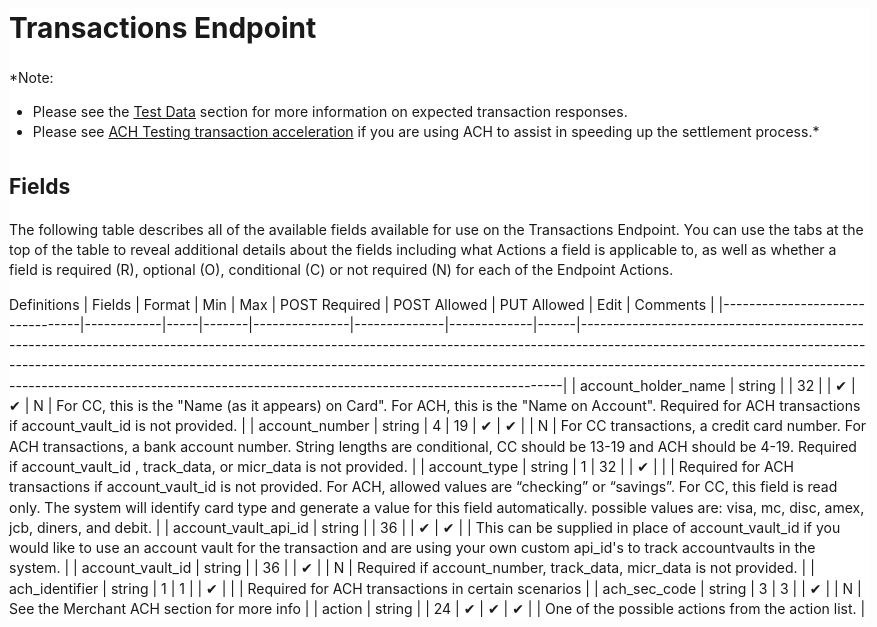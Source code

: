 # Transactions Endpoint
*Note:

- Please see the [Test Data](https://github.com/PayaDev/PayaConnect/blob/master/TestData.md) section for more information on expected transaction responses.
- Please see [ACH Testing transaction acceleration](https://docs.payaconnect.com/developers/api/endpoints/transactions/developer-transactions) if you are using ACH to assist in speeding up the settlement process.*
 

## Fields
The following table describes all of the available fields available for use on the Transactions Endpoint. You can use the tabs at the top of the table to reveal additional details about the fields including what Actions a field is applicable to, as well as whether a field is required (R), optional (O), conditional (C) or not required (N) for each of the Endpoint Actions.

 

Definitions
| Fields                          | Format     | Min | Max   | POST Required | POST Allowed | PUT Allowed | Edit | Comments                                                                                                                                                                                                                                                                                                                                                                                                   |
|---------------------------------|------------|-----|-------|---------------|--------------|-------------|------|------------------------------------------------------------------------------------------------------------------------------------------------------------------------------------------------------------------------------------------------------------------------------------------------------------------------------------------------------------------------------------------------------------|
| account_holder_name             | string     |     | 32    |               | ✔            | ✔           | N    | For CC, this is the "Name (as it appears) on Card".  For ACH, this is the "Name on Account". Required for ACH transactions if account_vault_id is not provided.                                                                                                                                                                                                                                            |
| account_number                  | string     | 4   | 19    | ✔             | ✔            |             | N    | For CC transactions, a credit card number. For ACH transactions, a bank account number. String lengths are conditional, CC should be 13-19 and ACH should be 4-19. Required if account_vault_id , track_data, or micr_data is not provided.                                                                                                                                                                |
| account_type                    | string     | 1   | 32    |               | ✔            |             |      | Required for ACH transactions if account_vault_id is not provided. For ACH, allowed values are “checking” or “savings”. For CC, this field is read only. The system will identify card type and generate a value for this field automatically. possible values are: visa, mc, disc, amex, jcb, diners, and debit.                                                                                          |
| account_vault_api_id            | string     |     | 36    |               | ✔            | ✔           |      | This can be supplied in place of account_vault_id if you would like to use an account vault for the transaction and are using your own custom api_id's to track accountvaults in the system.                                                                                                                                                                                                               |
| account_vault_id                | string     |     | 36    |               | ✔            |             | N    | Required if account_number,  track_data, micr_data is not provided.                                                                                                                                                                                                                                                                                                                                        |
| ach_identifier                  | string     | 1   | 1     |               | ✔            |             |      | Required for ACH transactions in certain scenarios                                                                                                                                                                                                                                                                                                                                                         |
| ach_sec_code                    | string     | 3   | 3     |               | ✔            |             | N    |  See the Merchant ACH section for more info                                                                                                                                                                                                                                                                                              |
| action                          | string     |     | 24    | ✔             | ✔            | ✔           |      | One of the possible actions from the action list.                                                                                                                                                                                                                                                                                                                                                          |